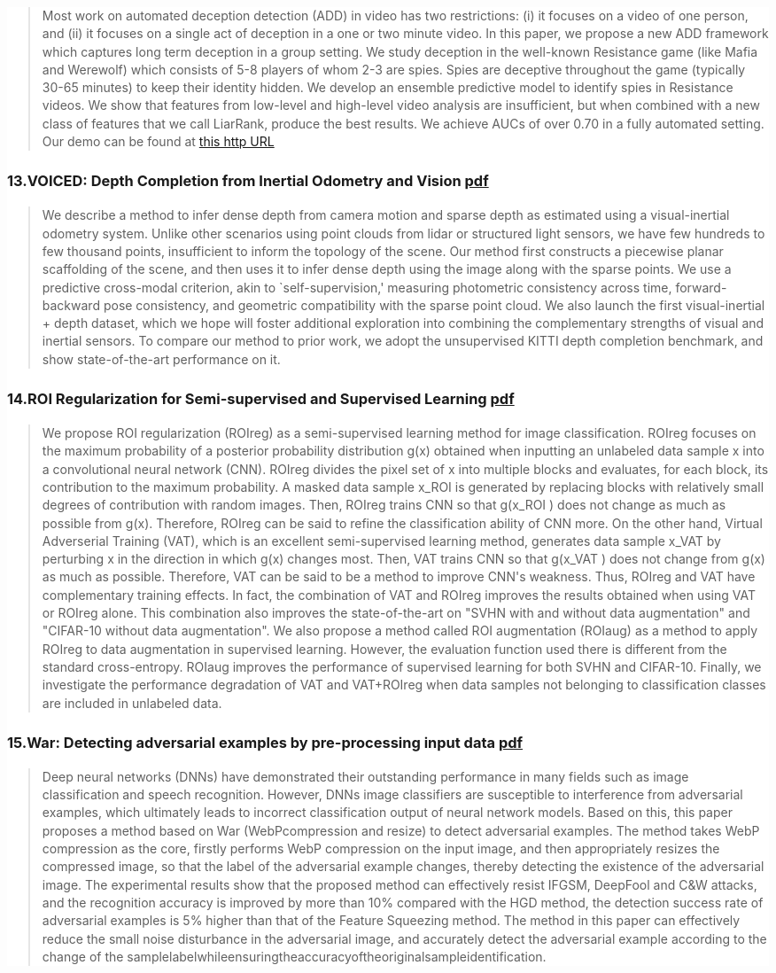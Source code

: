 >  Most work on automated deception detection (ADD) in video has two restrictions: (i) it focuses on a video of one person, and (ii) it focuses on a single act of deception in a one or two minute video. In this paper, we propose a new ADD framework which captures long term deception in a group setting. We study deception in the well-known Resistance game (like Mafia and Werewolf) which consists of 5-8 players of whom 2-3 are spies. Spies are deceptive throughout the game (typically 30-65 minutes) to keep their identity hidden. We develop an ensemble predictive model to identify spies in Resistance videos. We show that features from low-level and high-level video analysis are insufficient, but when combined with a new class of features that we call LiarRank, produce the best results. We achieve AUCs of over 0.70 in a fully automated setting. Our demo can be found at <a class="link-external link-http" href="http://home.cs.dartmouth.edu/~mbolonkin/scan/demo/" rel="external noopener nofollow">this http URL</a> 
### 13.VOICED: Depth Completion from Inertial Odometry and Vision  [ pdf ](https://arxiv.org/pdf/1905.08616.pdf)
>  We describe a method to infer dense depth from camera motion and sparse depth as estimated using a visual-inertial odometry system. Unlike other scenarios using point clouds from lidar or structured light sensors, we have few hundreds to few thousand points, insufficient to inform the topology of the scene. Our method first constructs a piecewise planar scaffolding of the scene, and then uses it to infer dense depth using the image along with the sparse points. We use a predictive cross-modal criterion, akin to `self-supervision,' measuring photometric consistency across time, forward-backward pose consistency, and geometric compatibility with the sparse point cloud. We also launch the first visual-inertial + depth dataset, which we hope will foster additional exploration into combining the complementary strengths of visual and inertial sensors. To compare our method to prior work, we adopt the unsupervised KITTI depth completion benchmark, and show state-of-the-art performance on it. 
### 14.ROI Regularization for Semi-supervised and Supervised Learning  [ pdf ](https://arxiv.org/pdf/1905.08615.pdf)
>  We propose ROI regularization (ROIreg) as a semi-supervised learning method for image classification. ROIreg focuses on the maximum probability of a posterior probability distribution g(x) obtained when inputting an unlabeled data sample x into a convolutional neural network (CNN). ROIreg divides the pixel set of x into multiple blocks and evaluates, for each block, its contribution to the maximum probability. A masked data sample x_ROI is generated by replacing blocks with relatively small degrees of contribution with random images. Then, ROIreg trains CNN so that g(x_ROI ) does not change as much as possible from g(x). Therefore, ROIreg can be said to refine the classification ability of CNN more. On the other hand, Virtual Adverserial Training (VAT), which is an excellent semi-supervised learning method, generates data sample x_VAT by perturbing x in the direction in which g(x) changes most. Then, VAT trains CNN so that g(x_VAT ) does not change from g(x) as much as possible. Therefore, VAT can be said to be a method to improve CNN's weakness. Thus, ROIreg and VAT have complementary training effects. In fact, the combination of VAT and ROIreg improves the results obtained when using VAT or ROIreg alone. This combination also improves the state-of-the-art on "SVHN with and without data augmentation" and "CIFAR-10 without data augmentation". We also propose a method called ROI augmentation (ROIaug) as a method to apply ROIreg to data augmentation in supervised learning. However, the evaluation function used there is different from the standard cross-entropy. ROIaug improves the performance of supervised learning for both SVHN and CIFAR-10. Finally, we investigate the performance degradation of VAT and VAT+ROIreg when data samples not belonging to classification classes are included in unlabeled data. 
### 15.War: Detecting adversarial examples by pre-processing input data  [ pdf ](https://arxiv.org/pdf/1905.08614.pdf)
>  Deep neural networks (DNNs) have demonstrated their outstanding performance in many fields such as image classification and speech recognition. However, DNNs image classifiers are susceptible to interference from adversarial examples, which ultimately leads to incorrect classification output of neural network models. Based on this, this paper proposes a method based on War (WebPcompression and resize) to detect adversarial examples. The method takes WebP compression as the core, firstly performs WebP compression on the input image, and then appropriately resizes the compressed image, so that the label of the adversarial example changes, thereby detecting the existence of the adversarial image. The experimental results show that the proposed method can effectively resist IFGSM, DeepFool and C&amp;W attacks, and the recognition accuracy is improved by more than 10% compared with the HGD method, the detection success rate of adversarial examples is 5% higher than that of the Feature Squeezing method. The method in this paper can effectively reduce the small noise disturbance in the adversarial image, and accurately detect the adversarial example according to the change of the samplelabelwhileensuringtheaccuracyoftheoriginalsampleidentification. 